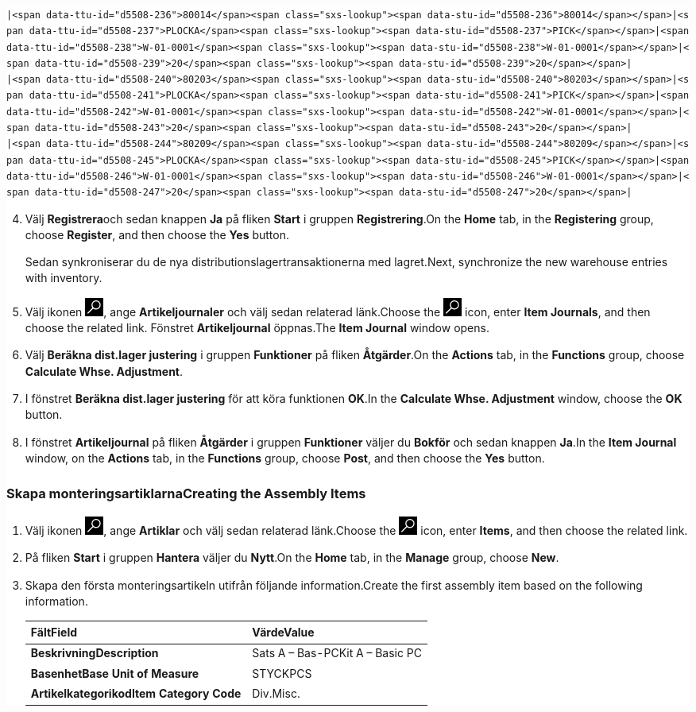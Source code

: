     |<span data-ttu-id="d5508-236">80014</span><span class="sxs-lookup"><span data-stu-id="d5508-236">80014</span></span>|<span data-ttu-id="d5508-237">PLOCKA</span><span class="sxs-lookup"><span data-stu-id="d5508-237">PICK</span></span>|<span data-ttu-id="d5508-238">W-01-0001</span><span class="sxs-lookup"><span data-stu-id="d5508-238">W-01-0001</span></span>|<span data-ttu-id="d5508-239">20</span><span class="sxs-lookup"><span data-stu-id="d5508-239">20</span></span>|  
    |<span data-ttu-id="d5508-240">80203</span><span class="sxs-lookup"><span data-stu-id="d5508-240">80203</span></span>|<span data-ttu-id="d5508-241">PLOCKA</span><span class="sxs-lookup"><span data-stu-id="d5508-241">PICK</span></span>|<span data-ttu-id="d5508-242">W-01-0001</span><span class="sxs-lookup"><span data-stu-id="d5508-242">W-01-0001</span></span>|<span data-ttu-id="d5508-243">20</span><span class="sxs-lookup"><span data-stu-id="d5508-243">20</span></span>|  
    |<span data-ttu-id="d5508-244">80209</span><span class="sxs-lookup"><span data-stu-id="d5508-244">80209</span></span>|<span data-ttu-id="d5508-245">PLOCKA</span><span class="sxs-lookup"><span data-stu-id="d5508-245">PICK</span></span>|<span data-ttu-id="d5508-246">W-01-0001</span><span class="sxs-lookup"><span data-stu-id="d5508-246">W-01-0001</span></span>|<span data-ttu-id="d5508-247">20</span><span class="sxs-lookup"><span data-stu-id="d5508-247">20</span></span>|  

4.  <span data-ttu-id="d5508-248">Välj **Registrera**och sedan knappen **Ja** på fliken **Start** i gruppen **Registrering**.</span><span class="sxs-lookup"><span data-stu-id="d5508-248">On the **Home** tab, in the **Registering** group, choose **Register**, and then choose the **Yes** button.</span></span>  

    <span data-ttu-id="d5508-249">Sedan synkroniserar du de nya distributionslagertransaktionerna med lagret.</span><span class="sxs-lookup"><span data-stu-id="d5508-249">Next, synchronize the new warehouse entries with inventory.</span></span>  

5.  <span data-ttu-id="d5508-250">Välj ikonen ![Söka efter sida eller rapport](media/ui-search/search_small.png "ikonen Söka efter sida eller rapport"), ange **Artikeljournaler** och välj sedan relaterad länk.</span><span class="sxs-lookup"><span data-stu-id="d5508-250">Choose the ![Search for Page or Report](media/ui-search/search_small.png "Search for Page or Report icon") icon, enter **Item Journals**, and then choose the related link.</span></span> <span data-ttu-id="d5508-251">Fönstret  **Artikeljournal** öppnas.</span><span class="sxs-lookup"><span data-stu-id="d5508-251">The **Item Journal** window opens.</span></span>  
6.  <span data-ttu-id="d5508-252">Välj **Beräkna dist.lager justering** i gruppen **Funktioner** på fliken **Åtgärder**.</span><span class="sxs-lookup"><span data-stu-id="d5508-252">On the **Actions** tab, in the **Functions** group, choose **Calculate Whse. Adjustment**.</span></span>  
7.  <span data-ttu-id="d5508-253">I fönstret **Beräkna dist.lager justering** för att köra funktionen **OK**.</span><span class="sxs-lookup"><span data-stu-id="d5508-253">In the **Calculate Whse. Adjustment** window, choose the **OK** button.</span></span>  
8.  <span data-ttu-id="d5508-254">I fönstret **Artikeljournal** på fliken **Åtgärder** i gruppen **Funktioner** väljer du **Bokför** och sedan knappen **Ja**.</span><span class="sxs-lookup"><span data-stu-id="d5508-254">In the **Item Journal** window, on the **Actions** tab, in the **Functions** group, choose **Post**, and then choose the **Yes** button.</span></span>  

### <a name="creating-the-assembly-items"></a><span data-ttu-id="d5508-255">Skapa monteringsartiklarna</span><span class="sxs-lookup"><span data-stu-id="d5508-255">Creating the Assembly Items</span></span>  

1.  <span data-ttu-id="d5508-256">Välj ikonen ![Söka efter sida eller rapport](media/ui-search/search_small.png "ikonen Söka efter sida eller rapport"), ange **Artiklar** och välj sedan relaterad länk.</span><span class="sxs-lookup"><span data-stu-id="d5508-256">Choose the ![Search for Page or Report](media/ui-search/search_small.png "Search for Page or Report icon") icon, enter **Items**, and then choose the related link.</span></span>  
2.  <span data-ttu-id="d5508-257">På fliken **Start** i gruppen **Hantera** väljer du **Nytt**.</span><span class="sxs-lookup"><span data-stu-id="d5508-257">On the **Home** tab, in the **Manage** group, choose **New**.</span></span>  
3.  <span data-ttu-id="d5508-258">Skapa den första monteringsartikeln utifrån följande information.</span><span class="sxs-lookup"><span data-stu-id="d5508-258">Create the first assembly item based on the following information.</span></span>  

    |<span data-ttu-id="d5508-259">Fält</span><span class="sxs-lookup"><span data-stu-id="d5508-259">Field</span></span>|<span data-ttu-id="d5508-260">Värde</span><span class="sxs-lookup"><span data-stu-id="d5508-260">Value</span></span>|  
    |---------------------------------|-----------|  
    |<span data-ttu-id="d5508-261">**Beskrivning**</span><span class="sxs-lookup"><span data-stu-id="d5508-261">**Description**</span></span>|<span data-ttu-id="d5508-262">Sats A – Bas-PC</span><span class="sxs-lookup"><span data-stu-id="d5508-262">Kit A – Basic PC</span></span>|  
    |<span data-ttu-id="d5508-263">**Basenhet**</span><span class="sxs-lookup"><span data-stu-id="d5508-263">**Base Unit of Measure**</span></span>|<span data-ttu-id="d5508-264">STYCK</span><span class="sxs-lookup"><span data-stu-id="d5508-264">PCS</span></span>|  
    |<span data-ttu-id="d5508-265">**Artikelkategorikod**</span><span class="sxs-lookup"><span data-stu-id="d5508-265">**Item Category Code**</span></span>|<span data-ttu-id="d5508-266">Div.</span><span class="sxs-lookup"><span data-stu-id="d5508-266">Misc.</span></span>|  